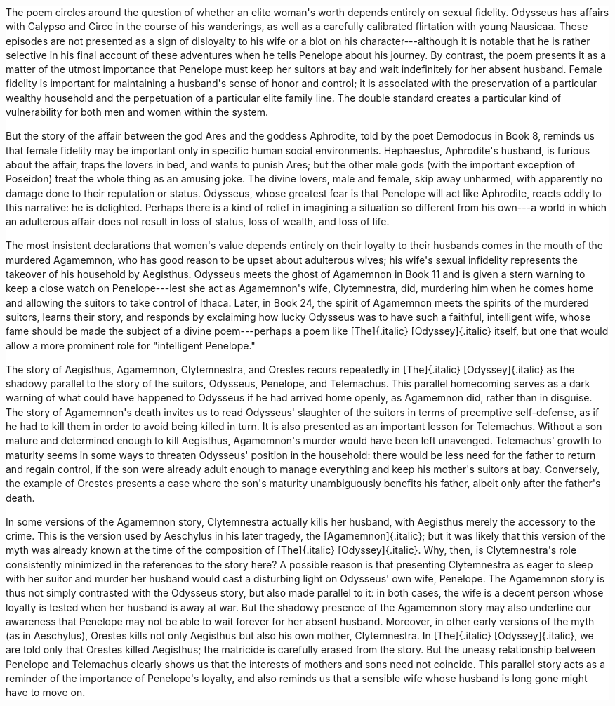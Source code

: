 The poem circles around the question of whether an elite woman's worth depends entirely on sexual fidelity. Odysseus has affairs with Calypso and Circe in the course of his wanderings, as well as a carefully calibrated flirtation with young Nausicaa. These episodes are not presented as a sign of disloyalty to his wife or a blot on his character---although it is notable that he is rather selective in his final account of these adventures when he tells Penelope about his journey. By contrast, the poem presents it as a matter of the utmost importance that Penelope must keep her suitors at bay and wait indefinitely for her absent husband. Female fidelity is important for maintaining a husband's sense of honor and control; it is associated with the preservation of a particular wealthy household and the perpetuation of a particular elite family line. The double standard creates a particular kind of vulnerability for both men and women within the system.

But the story of the affair between the god Ares and the goddess Aphrodite, told by the poet Demodocus in Book 8, reminds us that female fidelity may be important only in specific human social environments. Hephaestus, Aphrodite's husband, is furious about the affair, traps the lovers in bed, and wants to punish Ares; but the other male gods (with the important exception of Poseidon) treat the whole thing as an amusing joke. The divine lovers, male and female, skip away unharmed, with apparently no damage done to their reputation or status. Odysseus, whose greatest fear is that Penelope will act like Aphrodite, reacts oddly to this narrative: he is delighted. Perhaps there is a kind of relief in imagining a situation so different from his own---a world in which an adulterous affair does not result in loss of status, loss of wealth, and loss of life.

The most insistent declarations that women's value depends entirely on their loyalty to their husbands comes in the mouth of the murdered Agamemnon, who has good reason to be upset about adulterous wives; his wife's sexual infidelity represents the takeover of his household by Aegisthus. Odysseus meets the ghost of Agamemnon in Book 11 and is given a stern warning to keep a close watch on Penelope---lest she act as Agamemnon's wife, Clytemnestra, did, murdering him when he comes home and allowing the suitors to take control of Ithaca. Later, in Book 24, the spirit of Agamemnon meets the spirits of the murdered suitors, learns their story, and responds by exclaiming how lucky Odysseus was to have such a faithful, intelligent wife, whose fame should be made the subject of a divine poem---perhaps a poem like [The]{.italic}
[Odyssey]{.italic} itself, but one that would allow a more prominent role for "intelligent Penelope."

The story of Aegisthus, Agamemnon, Clytemnestra, and Orestes recurs repeatedly in [The]{.italic}
[Odyssey]{.italic} as the shadowy parallel to the story of the suitors, Odysseus, Penelope, and Telemachus. This parallel homecoming serves as a dark warning of what could have happened to Odysseus if he had arrived home openly, as Agamemnon did, rather than in disguise. The story of Agamemnon's death invites us to read Odysseus' slaughter of the suitors in terms of preemptive self-defense, as if he had to kill them in order to avoid being killed in turn. It is also presented as an important lesson for Telemachus. Without a son mature and determined enough to kill Aegisthus, Agamemnon's murder would have been left unavenged. Telemachus' growth to maturity seems in some ways to threaten Odysseus' position in the household: there would be less need for the father to return and regain control, if the son were already adult enough to manage everything and keep his mother's suitors at bay. Conversely, the example of Orestes presents a case where the son's maturity unambiguously benefits his father, albeit only after the father's death.

In some versions of the Agamemnon story, Clytemnestra actually kills her husband, with Aegisthus merely the accessory to the crime. This is the version used by Aeschylus in his later tragedy, the [Agamemnon]{.italic}; but it was likely that this version of the myth was already known at the time of the composition of [The]{.italic}
[Odyssey]{.italic}. Why, then, is Clytemnestra's role consistently minimized in the references to the story here? A possible reason is that presenting Clytemnestra as eager to sleep with her suitor and murder her husband would cast a disturbing light on Odysseus' own wife, Penelope. The Agamemnon story is thus not simply contrasted with the Odysseus story, but also made parallel to it: in both cases, the wife is a decent person whose loyalty is tested when her husband is away at war. But the shadowy presence of the Agamemnon story may also underline our awareness that Penelope may not be able to wait forever for her absent husband. Moreover, in other early versions of the myth (as in Aeschylus), Orestes kills not only Aegisthus but also his own mother, Clytemnestra. In [The]{.italic}
[Odyssey]{.italic}, we are told only that Orestes killed Aegisthus; the matricide is carefully erased from the story. But the uneasy relationship between Penelope and Telemachus clearly shows us that the interests of mothers and sons need not coincide. This parallel story acts as a reminder of the importance of Penelope's loyalty, and also reminds us that a sensible wife whose husband is long gone might have to move on.
